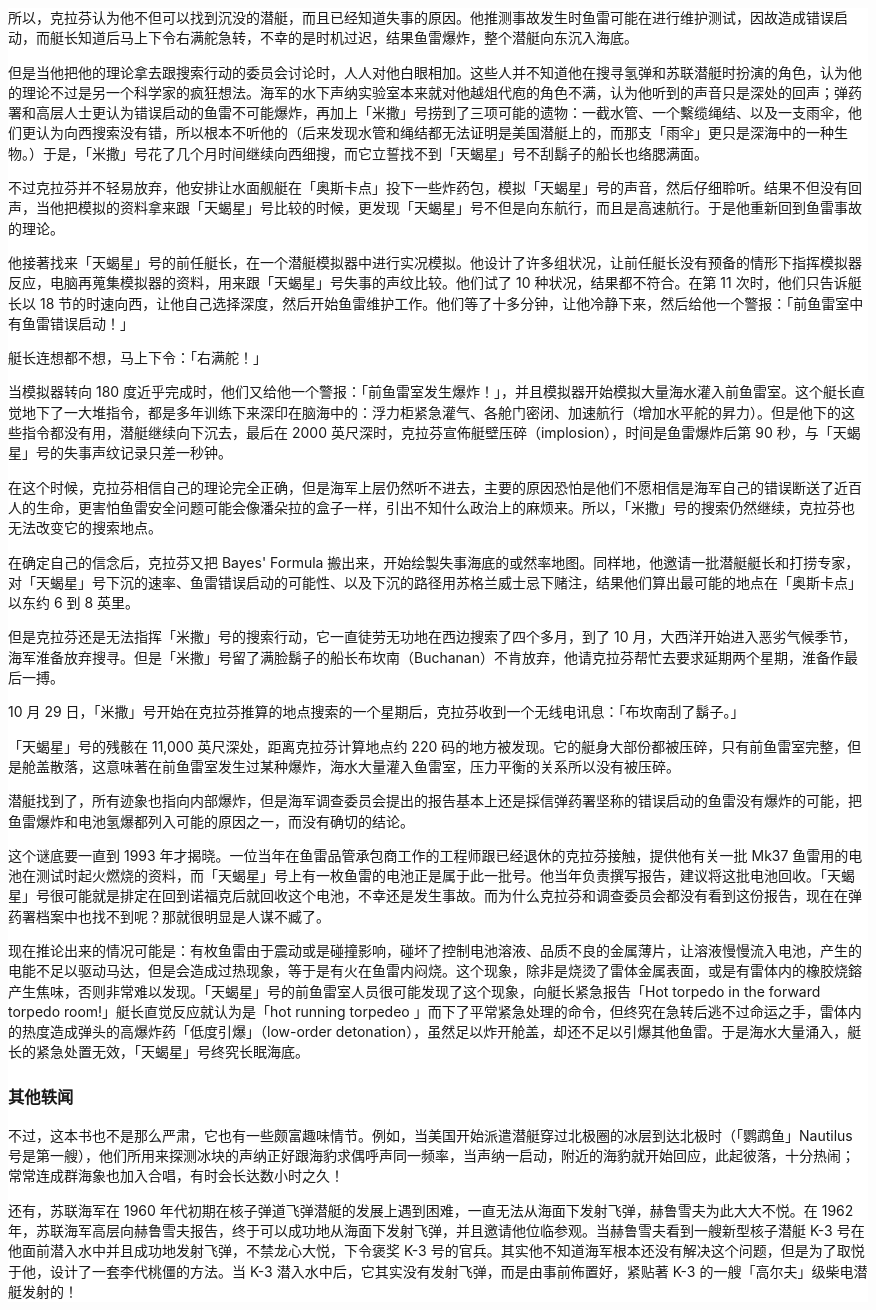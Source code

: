 所以，克拉芬认为他不但可以找到沉没的潜艇，而且已经知道失事的原因。他推测事故发生时鱼雷可能在进行维护测试，因故造成错误启动，而艇长知道后马上下令右满舵急转，不幸的是时机过迟，结果鱼雷爆炸，整个潜艇向东沉入海底。

但是当他把他的理论拿去跟搜索行动的委员会讨论时，人人对他白眼相加。这些人并不知道他在搜寻氢弹和苏联潜艇时扮演的角色，认为他的理论不过是另一个科学家的疯狂想法。海军的水下声纳实验室本来就对他越俎代庖的角色不满，认为他听到的声音只是深处的回声；弹药署和高层人士更认为错误启动的鱼雷不可能爆炸，再加上「米撒」号捞到了三项可能的遗物：一截水管、一个繫缆绳结、以及一支雨伞，他们更认为向西搜索没有错，所以根本不听他的（后来发现水管和绳结都无法证明是美国潜艇上的，而那支「雨伞」更只是深海中的一种生物。）于是，「米撒」号花了几个月时间继续向西细搜，而它立誓找不到「天蝎星」号不刮鬍子的船长也络腮满面。

不过克拉芬并不轻易放弃，他安排让水面舰艇在「奥斯卡点」投下一些炸药包，模拟「天蝎星」号的声音，然后仔细聆听。结果不但没有回声，当他把模拟的资料拿来跟「天蝎星」号比较的时候，更发现「天蝎星」号不但是向东航行，而且是高速航行。于是他重新回到鱼雷事故的理论。

他接著找来「天蝎星」号的前任艇长，在一个潜艇模拟器中进行实况模拟。他设计了许多组状况，让前任艇长没有预备的情形下指挥模拟器反应，电脑再蒐集模拟器的资料，用来跟「天蝎星」号失事的声纹比较。他们试了 10 种状况，结果都不符合。在第 11 次时，他们只告诉艇长以 18 节的时速向西，让他自己选择深度，然后开始鱼雷维护工作。他们等了十多分钟，让他冷静下来，然后给他一个警报：「前鱼雷室中有鱼雷错误启动！」

艇长连想都不想，马上下令：「右满舵！」

当模拟器转向 180 度近乎完成时，他们又给他一个警报：「前鱼雷室发生爆炸！」，并且模拟器开始模拟大量海水灌入前鱼雷室。这个艇长直觉地下了一大堆指令，都是多年训练下来深印在脑海中的：浮力柜紧急灌气、各舱门密闭、加速航行（增加水平舵的昇力）。但是他下的这些指令都没有用，潜艇继续向下沉去，最后在 2000 英尺深时，克拉芬宣佈艇壁压碎（implosion），时间是鱼雷爆炸后第 90 秒，与「天蝎星」号的失事声纹记录只差一秒钟。

在这个时候，克拉芬相信自己的理论完全正确，但是海军上层仍然听不进去，主要的原因恐怕是他们不愿相信是海军自己的错误断送了近百人的生命，更害怕鱼雷安全问题可能会像潘朵拉的盒子一样，引出不知什么政治上的麻烦来。所以，「米撒」号的搜索仍然继续，克拉芬也无法改变它的搜索地点。

在确定自己的信念后，克拉芬又把 Bayes' Formula 搬出来，开始绘製失事海底的或然率地图。同样地，他邀请一批潜艇艇长和打捞专家，对「天蝎星」号下沉的速率、鱼雷错误启动的可能性、以及下沉的路径用苏格兰威士忌下赌注，结果他们算出最可能的地点在「奥斯卡点」以东约 6 到 8 英里。

但是克拉芬还是无法指挥「米撒」号的搜索行动，它一直徒劳无功地在西边搜索了四个多月，到了 10 月，大西洋开始进入恶劣气候季节，海军淮备放弃搜寻。但是「米撒」号留了满脸鬍子的船长布坎南（Buchanan）不肯放弃，他请克拉芬帮忙去要求延期两个星期，淮备作最后一搏。

10 月 29 日，「米撒」号开始在克拉芬推算的地点搜索的一个星期后，克拉芬收到一个无线电讯息：「布坎南刮了鬍子。」

「天蝎星」号的残骸在 11,000 英尺深处，距离克拉芬计算地点约 220 码的地方被发现。它的艇身大部份都被压碎，只有前鱼雷室完整，但是舱盖散落，这意味著在前鱼雷室发生过某种爆炸，海水大量灌入鱼雷室，压力平衡的关系所以没有被压碎。

潜艇找到了，所有迹象也指向内部爆炸，但是海军调查委员会提出的报告基本上还是採信弹药署坚称的错误启动的鱼雷没有爆炸的可能，把鱼雷爆炸和电池氢爆都列入可能的原因之一，而没有确切的结论。

这个谜底要一直到 1993 年才揭晓。一位当年在鱼雷品管承包商工作的工程师跟已经退休的克拉芬接触，提供他有关一批 Mk37 鱼雷用的电池在测试时起火燃烧的资料，而「天蝎星」号上有一枚鱼雷的电池正是属于此一批号。他当年负责撰写报告，建议将这批电池回收。「天蝎星」号很可能就是排定在回到诺福克后就回收这个电池，不幸还是发生事故。而为什么克拉芬和调查委员会都没有看到这份报告，现在在弹药署档案中也找不到呢？那就很明显是人谋不臧了。

现在推论出来的情况可能是：有枚鱼雷由于震动或是碰撞影响，碰坏了控制电池溶液、品质不良的金属薄片，让溶液慢慢流入电池，产生的电能不足以驱动马达，但是会造成过热现象，等于是有火在鱼雷内闷烧。这个现象，除非是烧烫了雷体金属表面，或是有雷体内的橡胶烧鎔产生焦味，否则非常难以发现。「天蝎星」号的前鱼雷室人员很可能发现了这个现象，向艇长紧急报告「Hot torpedo in the forward torpedo room!」艇长直觉反应就认为是「hot running torpedeo 」而下了平常紧急处理的命令，但终究在急转后逃不过命运之手，雷体内的热度造成弹头的高爆炸药「低度引爆」（low-order detonation），虽然足以炸开舱盖，却还不足以引爆其他鱼雷。于是海水大量涌入，艇长的紧急处置无效，「天蝎星」号终究长眠海底。

### 其他轶闻

不过，这本书也不是那么严肃，它也有一些颇富趣味情节。例如，当美国开始派遣潜艇穿过北极圈的冰层到达北极时（「鹦鹉鱼」Nautilus 号是第一艘），他们所用来探测冰块的声纳正好跟海豹求偶呼声同一频率，当声纳一启动，附近的海豹就开始回应，此起彼落，十分热闹；常常连成群海象也加入合唱，有时会长达数小时之久！

还有，苏联海军在 1960 年代初期在核子弹道飞弹潜艇的发展上遇到困难，一直无法从海面下发射飞弹，赫鲁雪夫为此大大不悦。在 1962 年，苏联海军高层向赫鲁雪夫报告，终于可以成功地从海面下发射飞弹，并且邀请他位临参观。当赫鲁雪夫看到一艘新型核子潜艇 K-3 号在他面前潜入水中并且成功地发射飞弹，不禁龙心大悦，下令褒奖 K-3 号的官兵。其实他不知道海军根本还没有解决这个问题，但是为了取悦于他，设计了一套李代桃僵的方法。当 K-3 潜入水中后，它其实没有发射飞弹，而是由事前佈置好，紧贴著 K-3 的一艘「高尔夫」级柴电潜艇发射的！

